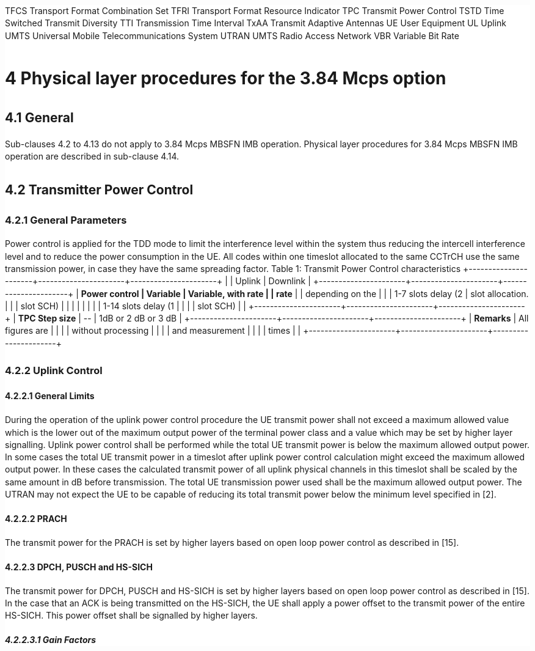 TFCS Transport Format Combination Set
TFRI Transport Format Resource Indicator
TPC Transmit Power Control
TSTD Time Switched Transmit Diversity
TTI Transmission Time Interval
TxAA Transmit Adaptive Antennas
UE User Equipment
UL Uplink
UMTS Universal Mobile Telecommunications System
UTRAN UMTS Radio Access Network
VBR Variable Bit Rate
# 4 Physical layer procedures for the 3.84 Mcps option
## 4.1 General
Sub-clauses 4.2 to 4.13 do not apply to 3.84 Mcps MBSFN IMB operation.
Physical layer procedures for 3.84 Mcps MBSFN IMB operation are described in
sub-clause 4.14.
## 4.2 Transmitter Power Control
### 4.2.1 General Parameters
Power control is applied for the TDD mode to limit the interference level
within the system thus reducing the intercell interference level and to reduce
the power consumption in the UE.
All codes within one timeslot allocated to the same CCTrCH use the same
transmission power, in case they have the same spreading factor.
Table 1: Transmit Power Control characteristics
+----------------------+----------------------+----------------------+ | | Uplink | Downlink | +----------------------+----------------------+----------------------+ | **Power control | Variable | Variable, with rate | | rate** | | depending on the | | | 1-7 slots delay (2 | slot allocation. | | | slot SCH) | | | | | | | | 1-14 slots delay (1 | | | | slot SCH) | | +----------------------+----------------------+----------------------+ | **TPC Step size** | -- | 1dB or 2 dB or 3 dB | +----------------------+----------------------+----------------------+ | **Remarks** | All figures are | | | | without processing | | | | and measurement | | | | times | | +----------------------+----------------------+----------------------+
### 4.2.2 Uplink Control
#### 4.2.2.1 General Limits
During the operation of the uplink power control procedure the UE transmit
power shall not exceed a maximum allowed value which is the lower out of the
maximum output power of the terminal power class and a value which may be set
by higher layer signalling.
Uplink power control shall be performed while the total UE transmit power is
below the maximum allowed output power. In some cases the total UE transmit
power in a timeslot after uplink power control calculation might exceed the
maximum allowed output power. In these cases the calculated transmit power of
all uplink physical channels in this timeslot shall be scaled by the same
amount in dB before transmission. The total UE transmission power used shall
be the maximum allowed output power.
The UTRAN may not expect the UE to be capable of reducing its total transmit
power below the minimum level specified in [2].
#### 4.2.2.2 PRACH
The transmit power for the PRACH is set by higher layers based on open loop
power control as described in [15].
#### 4.2.2.3 DPCH, PUSCH and HS-SICH
The transmit power for DPCH, PUSCH and HS-SICH is set by higher layers based
on open loop power control as described in [15].
In the case that an ACK is being transmitted on the HS-SICH, the UE shall
apply a power offset to the transmit power of the entire HS-SICH. This power
offset shall be signalled by higher layers.
##### 4.2.2.3.1 Gain Factors
